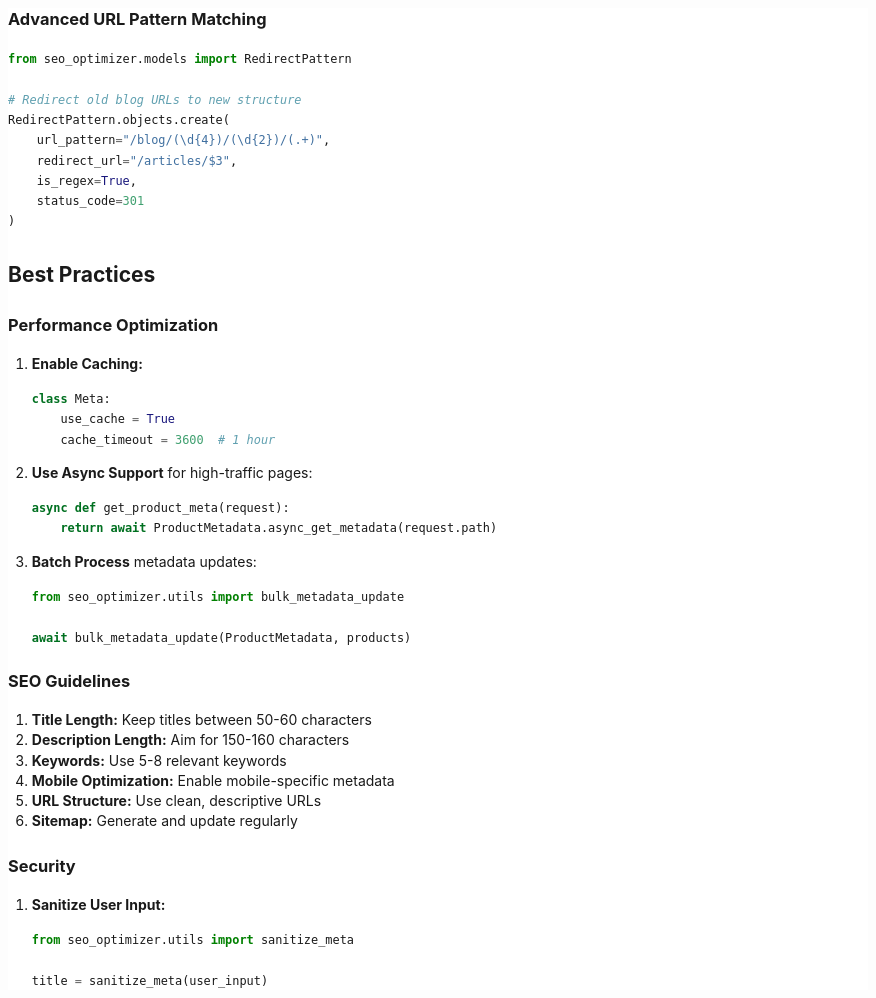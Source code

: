 ### Advanced URL Pattern Matching

```python
from seo_optimizer.models import RedirectPattern

# Redirect old blog URLs to new structure
RedirectPattern.objects.create(
    url_pattern="/blog/(\d{4})/(\d{2})/(.+)",
    redirect_url="/articles/$3",
    is_regex=True,
    status_code=301
)
```

## Best Practices

### Performance Optimization

1. **Enable Caching:**
   ```python
   class Meta:
       use_cache = True
       cache_timeout = 3600  # 1 hour
   ```

2. **Use Async Support** for high-traffic pages:
   ```python
   async def get_product_meta(request):
       return await ProductMetadata.async_get_metadata(request.path)
   ```

3. **Batch Process** metadata updates:
   ```python
   from seo_optimizer.utils import bulk_metadata_update
   
   await bulk_metadata_update(ProductMetadata, products)
   ```

### SEO Guidelines

1. **Title Length:** Keep titles between 50-60 characters
2. **Description Length:** Aim for 150-160 characters
3. **Keywords:** Use 5-8 relevant keywords
4. **Mobile Optimization:** Enable mobile-specific metadata
5. **URL Structure:** Use clean, descriptive URLs
6. **Sitemap:** Generate and update regularly

### Security

1. **Sanitize User Input:**
   ```python
   from seo_optimizer.utils import sanitize_meta
   
   title = sanitize_meta(user_input)
   ```
